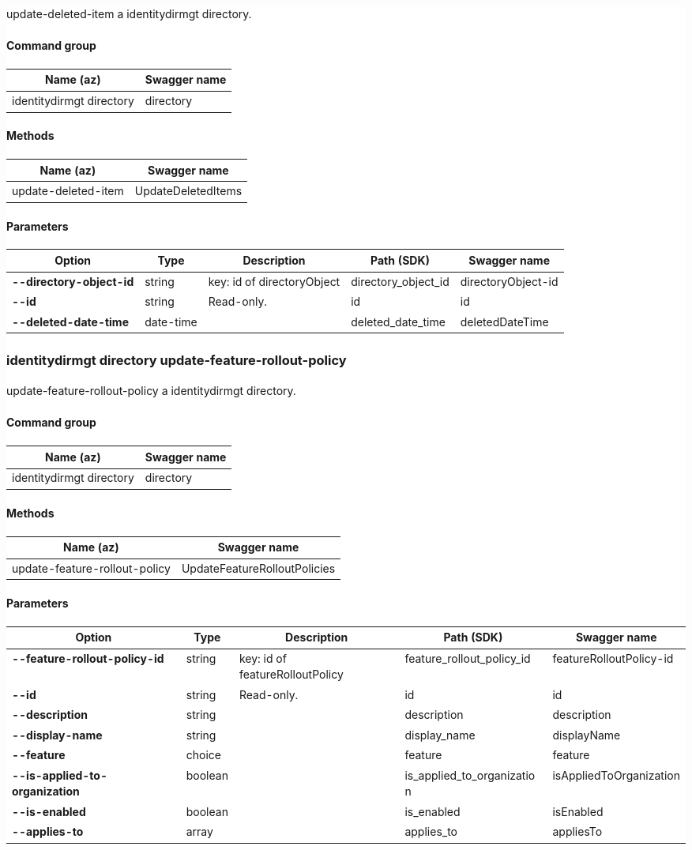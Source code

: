 update-deleted-item a identitydirmgt directory.

#### Command group
|Name (az)|Swagger name|
|---------|------------|
|identitydirmgt directory|directory|

#### Methods
|Name (az)|Swagger name|
|---------|------------|
|update-deleted-item|UpdateDeletedItems|

#### Parameters
|Option|Type|Description|Path (SDK)|Swagger name|
|------|----|-----------|----------|------------|
|**--directory-object-id**|string|key: id of directoryObject|directory_object_id|directoryObject-id|
|**--id**|string|Read-only.|id|id|
|**--deleted-date-time**|date-time||deleted_date_time|deletedDateTime|

### identitydirmgt directory update-feature-rollout-policy

update-feature-rollout-policy a identitydirmgt directory.

#### Command group
|Name (az)|Swagger name|
|---------|------------|
|identitydirmgt directory|directory|

#### Methods
|Name (az)|Swagger name|
|---------|------------|
|update-feature-rollout-policy|UpdateFeatureRolloutPolicies|

#### Parameters
|Option|Type|Description|Path (SDK)|Swagger name|
|------|----|-----------|----------|------------|
|**--feature-rollout-policy-id**|string|key: id of featureRolloutPolicy|feature_rollout_policy_id|featureRolloutPolicy-id|
|**--id**|string|Read-only.|id|id|
|**--description**|string||description|description|
|**--display-name**|string||display_name|displayName|
|**--feature**|choice||feature|feature|
|**--is-applied-to-organization**|boolean||is_applied_to_organization|isAppliedToOrganization|
|**--is-enabled**|boolean||is_enabled|isEnabled|
|**--applies-to**|array||applies_to|appliesTo|

